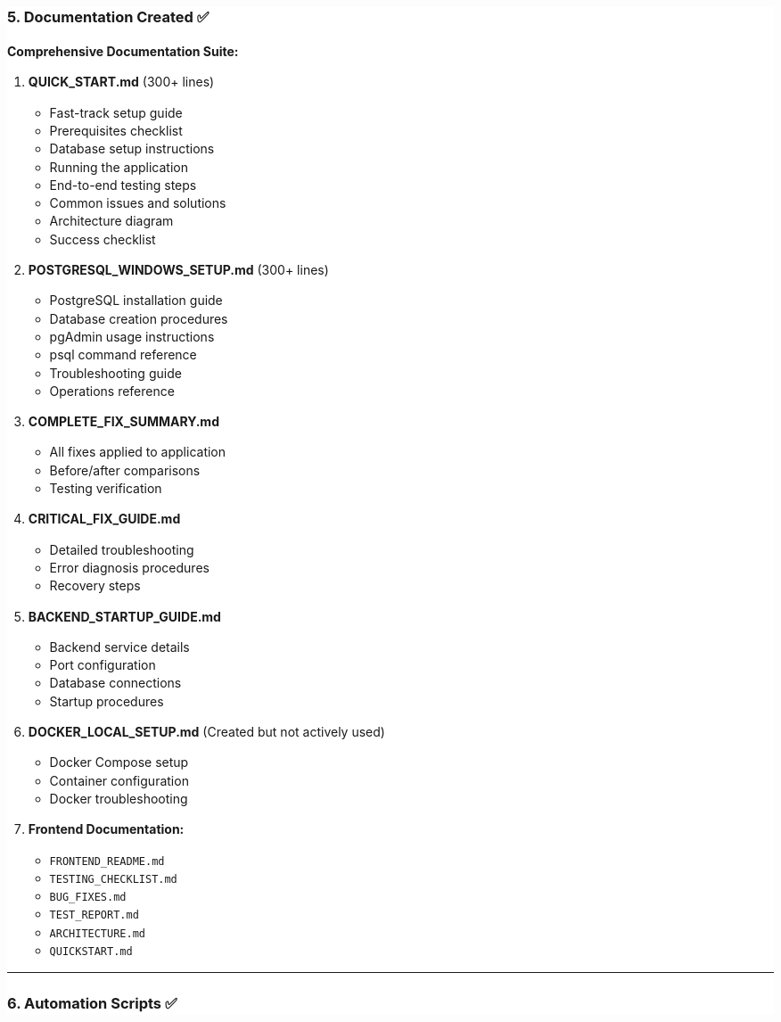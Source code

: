 
### 5. Documentation Created ✅

**Comprehensive Documentation Suite:**

1. **QUICK_START.md** (300+ lines)
   - Fast-track setup guide
   - Prerequisites checklist
   - Database setup instructions
   - Running the application
   - End-to-end testing steps
   - Common issues and solutions
   - Architecture diagram
   - Success checklist

2. **POSTGRESQL_WINDOWS_SETUP.md** (300+ lines)
   - PostgreSQL installation guide
   - Database creation procedures
   - pgAdmin usage instructions
   - psql command reference
   - Troubleshooting guide
   - Operations reference

3. **COMPLETE_FIX_SUMMARY.md**
   - All fixes applied to application
   - Before/after comparisons
   - Testing verification

4. **CRITICAL_FIX_GUIDE.md**
   - Detailed troubleshooting
   - Error diagnosis procedures
   - Recovery steps

5. **BACKEND_STARTUP_GUIDE.md**
   - Backend service details
   - Port configuration
   - Database connections
   - Startup procedures

6. **DOCKER_LOCAL_SETUP.md** (Created but not actively used)
   - Docker Compose setup
   - Container configuration
   - Docker troubleshooting

7. **Frontend Documentation:**
   - `FRONTEND_README.md`
   - `TESTING_CHECKLIST.md`
   - `BUG_FIXES.md`
   - `TEST_REPORT.md`
   - `ARCHITECTURE.md`
   - `QUICKSTART.md`

---

### 6. Automation Scripts ✅
